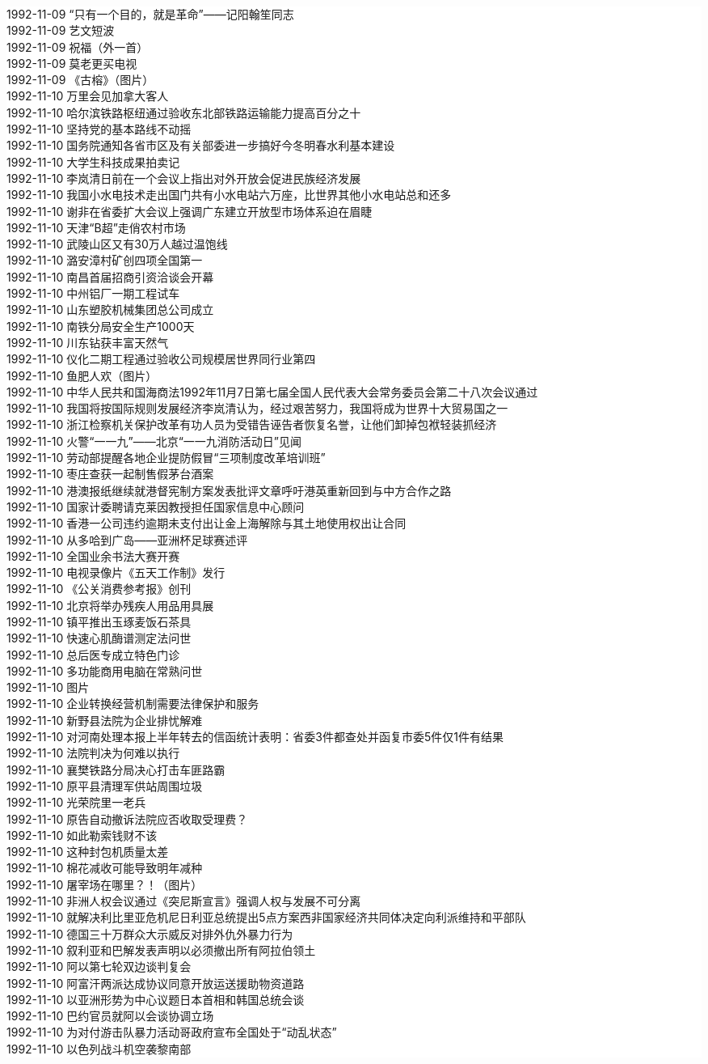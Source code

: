 1992-11-09 “只有一个目的，就是革命”——记阳翰笙同志  
1992-11-09 艺文短波  
1992-11-09 祝福（外一首）  
1992-11-09 莫老更买电视  
1992-11-09 《古榕》（图片）  
1992-11-10 万里会见加拿大客人  
1992-11-10 哈尔滨铁路枢纽通过验收东北部铁路运输能力提高百分之十  
1992-11-10 坚持党的基本路线不动摇  
1992-11-10 国务院通知各省市区及有关部委进一步搞好今冬明春水利基本建设  
1992-11-10 大学生科技成果拍卖记  
1992-11-10 李岚清日前在一个会议上指出对外开放会促进民族经济发展  
1992-11-10 我国小水电技术走出国门共有小水电站六万座，比世界其他小水电站总和还多  
1992-11-10 谢非在省委扩大会议上强调广东建立开放型市场体系迫在眉睫  
1992-11-10 天津“B超”走俏农村市场  
1992-11-10 武陵山区又有30万人越过温饱线  
1992-11-10 潞安漳村矿创四项全国第一  
1992-11-10 南昌首届招商引资洽谈会开幕  
1992-11-10 中州铝厂一期工程试车  
1992-11-10 山东塑胶机械集团总公司成立  
1992-11-10 南铁分局安全生产1000天  
1992-11-10 川东钻获丰富天然气  
1992-11-10 仪化二期工程通过验收公司规模居世界同行业第四  
1992-11-10 鱼肥人欢（图片）  
1992-11-10 中华人民共和国海商法1992年11月7日第七届全国人民代表大会常务委员会第二十八次会议通过  
1992-11-10 我国将按国际规则发展经济李岚清认为，经过艰苦努力，我国将成为世界十大贸易国之一  
1992-11-10 浙江检察机关保护改革有功人员为受错告诬告者恢复名誉，让他们卸掉包袱轻装抓经济  
1992-11-10 火警“一一九”——北京“一一九消防活动日”见闻  
1992-11-10 劳动部提醒各地企业提防假冒“三项制度改革培训班”  
1992-11-10 枣庄查获一起制售假茅台酒案  
1992-11-10 港澳报纸继续就港督宪制方案发表批评文章呼吁港英重新回到与中方合作之路  
1992-11-10 国家计委聘请克莱因教授担任国家信息中心顾问  
1992-11-10 香港一公司违约逾期未支付出让金上海解除与其土地使用权出让合同  
1992-11-10 从多哈到广岛——亚洲杯足球赛述评  
1992-11-10 全国业余书法大赛开赛  
1992-11-10 电视录像片《五天工作制》发行  
1992-11-10 《公关消费参考报》创刊  
1992-11-10 北京将举办残疾人用品用具展  
1992-11-10 镇平推出玉琢麦饭石茶具  
1992-11-10 快速心肌酶谱测定法问世  
1992-11-10 总后医专成立特色门诊  
1992-11-10 多功能商用电脑在常熟问世  
1992-11-10 图片  
1992-11-10 企业转换经营机制需要法律保护和服务  
1992-11-10 新野县法院为企业排忧解难  
1992-11-10 对河南处理本报上半年转去的信函统计表明：省委3件都查处并函复市委5件仅1件有结果  
1992-11-10 法院判决为何难以执行  
1992-11-10 襄樊铁路分局决心打击车匪路霸  
1992-11-10 原平县清理军供站周围垃圾  
1992-11-10 光荣院里一老兵  
1992-11-10 原告自动撤诉法院应否收取受理费？  
1992-11-10 如此勒索钱财不该  
1992-11-10 这种封包机质量太差  
1992-11-10 棉花减收可能导致明年减种  
1992-11-10 屠宰场在哪里？！（图片）  
1992-11-10 非洲人权会议通过《突尼斯宣言》强调人权与发展不可分离  
1992-11-10 就解决利比里亚危机尼日利亚总统提出5点方案西非国家经济共同体决定向利派维持和平部队  
1992-11-10 德国三十万群众大示威反对排外仇外暴力行为  
1992-11-10 叙利亚和巴解发表声明以必须撤出所有阿拉伯领土  
1992-11-10 阿以第七轮双边谈判复会  
1992-11-10 阿富汗两派达成协议同意开放运送援助物资道路  
1992-11-10 以亚洲形势为中心议题日本首相和韩国总统会谈  
1992-11-10 巴约官员就阿以会谈协调立场  
1992-11-10 为对付游击队暴力活动哥政府宣布全国处于“动乱状态”  
1992-11-10 以色列战斗机空袭黎南部  